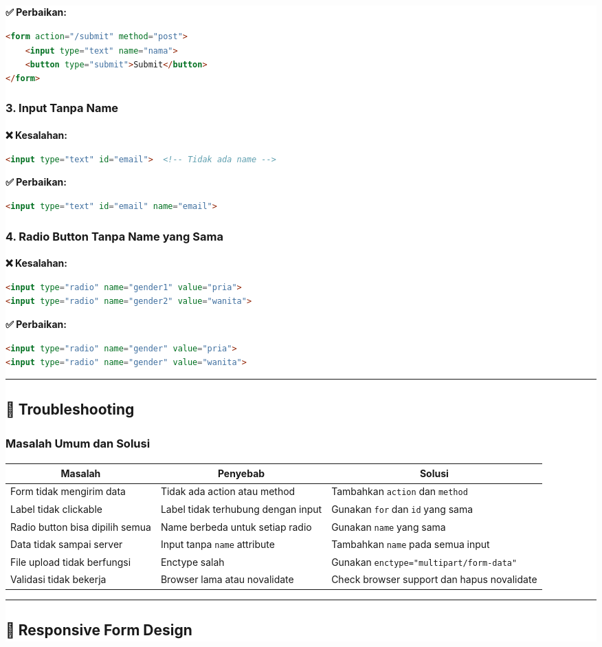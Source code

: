**✅ Perbaikan:**
```html
<form action="/submit" method="post">
    <input type="text" name="nama">
    <button type="submit">Submit</button>
</form>
```

### 3. Input Tanpa Name
**❌ Kesalahan:**
```html
<input type="text" id="email">  <!-- Tidak ada name -->
```

**✅ Perbaikan:**
```html
<input type="text" id="email" name="email">
```

### 4. Radio Button Tanpa Name yang Sama
**❌ Kesalahan:**
```html
<input type="radio" name="gender1" value="pria">
<input type="radio" name="gender2" value="wanita">
```

**✅ Perbaikan:**
```html
<input type="radio" name="gender" value="pria">
<input type="radio" name="gender" value="wanita">
```

---

## 🔧 Troubleshooting

### Masalah Umum dan Solusi

| Masalah | Penyebab | Solusi |
|---------|----------|---------|
| Form tidak mengirim data | Tidak ada action atau method | Tambahkan `action` dan `method` |
| Label tidak clickable | Label tidak terhubung dengan input | Gunakan `for` dan `id` yang sama |
| Radio button bisa dipilih semua | Name berbeda untuk setiap radio | Gunakan `name` yang sama |
| Data tidak sampai server | Input tanpa `name` attribute | Tambahkan `name` pada semua input |
| File upload tidak berfungsi | Enctype salah | Gunakan `enctype="multipart/form-data"` |
| Validasi tidak bekerja | Browser lama atau novalidate | Check browser support dan hapus novalidate |

---

## 📱 Responsive Form Design
